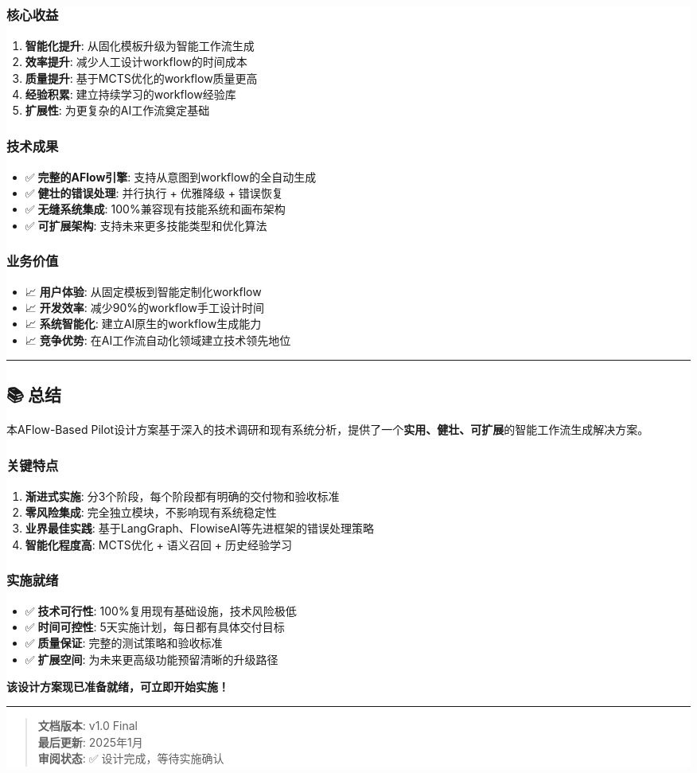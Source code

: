 ### 核心收益

1. **智能化提升**: 从固化模板升级为智能工作流生成
2. **效率提升**: 减少人工设计workflow的时间成本
3. **质量提升**: 基于MCTS优化的workflow质量更高
4. **经验积累**: 建立持续学习的workflow经验库
5. **扩展性**: 为更复杂的AI工作流奠定基础

### 技术成果

- ✅ **完整的AFlow引擎**: 支持从意图到workflow的全自动生成
- ✅ **健壮的错误处理**: 并行执行 + 优雅降级 + 错误恢复
- ✅ **无缝系统集成**: 100%兼容现有技能系统和画布架构
- ✅ **可扩展架构**: 支持未来更多技能类型和优化算法

### 业务价值

- 📈 **用户体验**: 从固定模板到智能定制化workflow
- 📈 **开发效率**: 减少90%的workflow手工设计时间  
- 📈 **系统智能化**: 建立AI原生的workflow生成能力
- 📈 **竞争优势**: 在AI工作流自动化领域建立技术领先地位

---

## 📚 总结

本AFlow-Based Pilot设计方案基于深入的技术调研和现有系统分析，提供了一个**实用、健壮、可扩展**的智能工作流生成解决方案。

### 关键特点

1. **渐进式实施**: 分3个阶段，每个阶段都有明确的交付物和验收标准
2. **零风险集成**: 完全独立模块，不影响现有系统稳定性
3. **业界最佳实践**: 基于LangGraph、FlowiseAI等先进框架的错误处理策略
4. **智能化程度高**: MCTS优化 + 语义召回 + 历史经验学习

### 实施就绪

- ✅ **技术可行性**: 100%复用现有基础设施，技术风险极低
- ✅ **时间可控性**: 5天实施计划，每日都有具体交付目标  
- ✅ **质量保证**: 完整的测试策略和验收标准
- ✅ **扩展空间**: 为未来更高级功能预留清晰的升级路径

**该设计方案现已准备就绪，可立即开始实施！**

---

> **文档版本**: v1.0 Final  
> **最后更新**: 2025年1月  
> **审阅状态**: ✅ 设计完成，等待实施确认